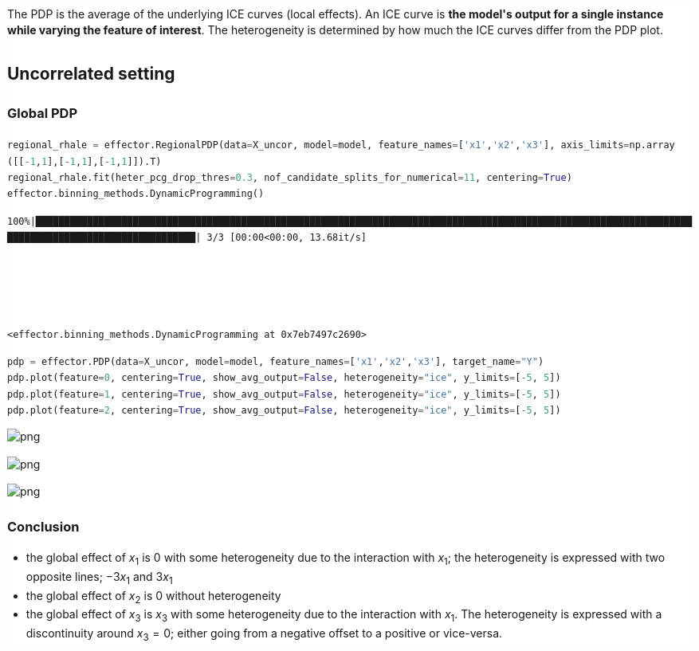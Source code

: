 The PDP is the average of the underlying ICE curves (local effects). An ICE curve is **the model's output for a single instance while varying the feature of interest**. The heterogeneity is determined by how much the ICE curves differ from the PDP plot.

## Uncorrelated setting

### Global PDP


```python
regional_rhale = effector.RegionalPDP(data=X_uncor, model=model, feature_names=['x1','x2','x3'], axis_limits=np.array([[-1,1],[-1,1],[-1,1]]).T)
regional_rhale.fit(heter_pcg_drop_thres=0.3, nof_candidate_splits_for_numerical=11, centering=True)
effector.binning_methods.DynamicProgramming()
```

    100%|████████████████████████████████████████████████████████████████████████████████████████████████████████████████████████████████████████████████████| 3/3 [00:00<00:00, 13.68it/s]





    <effector.binning_methods.DynamicProgramming at 0x7eb7497c2690>




```python
pdp = effector.PDP(data=X_uncor, model=model, feature_names=['x1','x2','x3'], target_name="Y")
pdp.plot(feature=0, centering=True, show_avg_output=False, heterogeneity="ice", y_limits=[-5, 5])
pdp.plot(feature=1, centering=True, show_avg_output=False, heterogeneity="ice", y_limits=[-5, 5])
pdp.plot(feature=2, centering=True, show_avg_output=False, heterogeneity="ice", y_limits=[-5, 5])
```


    
![png](02_regional_pdp_files/02_regional_pdp_10_0.png)
    



    
![png](02_regional_pdp_files/02_regional_pdp_10_1.png)
    



    
![png](02_regional_pdp_files/02_regional_pdp_10_2.png)
    


### Conclusion

* the global effect of $x_1$ is $0$ with some heterogeneity due to the interaction with $x_1$; the heterogeneity is expressed with two opposite lines; $-3x_1$ and $3x_1$
* the global effect of $x_2$ is $0$ without heterogeneity
* the global effect of $x_3$ is $x_3$ with some heterogeneity due to the interaction with $x_1$. The heterogeneity is expressed with a discontinuity around $x_3=0$; either going from a negative offset to a positive or vice-versa.
